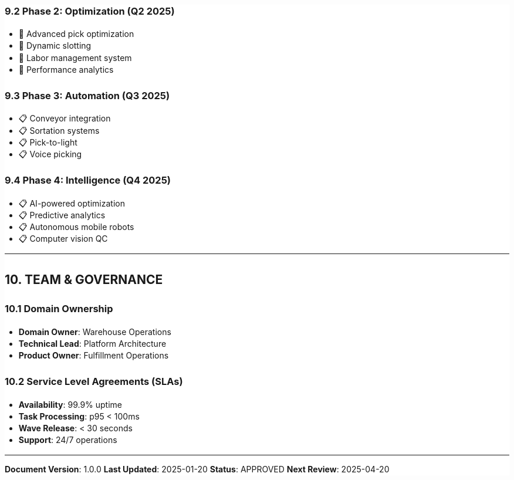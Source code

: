 ### 9.2 Phase 2: Optimization (Q2 2025)
- 🔄 Advanced pick optimization
- 🔄 Dynamic slotting
- 🔄 Labor management system
- 🔄 Performance analytics

### 9.3 Phase 3: Automation (Q3 2025)
- 📋 Conveyor integration
- 📋 Sortation systems
- 📋 Pick-to-light
- 📋 Voice picking

### 9.4 Phase 4: Intelligence (Q4 2025)
- 📋 AI-powered optimization
- 📋 Predictive analytics
- 📋 Autonomous mobile robots
- 📋 Computer vision QC

---

## 10. TEAM & GOVERNANCE

### 10.1 Domain Ownership
- **Domain Owner**: Warehouse Operations
- **Technical Lead**: Platform Architecture
- **Product Owner**: Fulfillment Operations

### 10.2 Service Level Agreements (SLAs)
- **Availability**: 99.9% uptime
- **Task Processing**: p95 < 100ms
- **Wave Release**: < 30 seconds
- **Support**: 24/7 operations

---

**Document Version**: 1.0.0
**Last Updated**: 2025-01-20
**Status**: APPROVED
**Next Review**: 2025-04-20